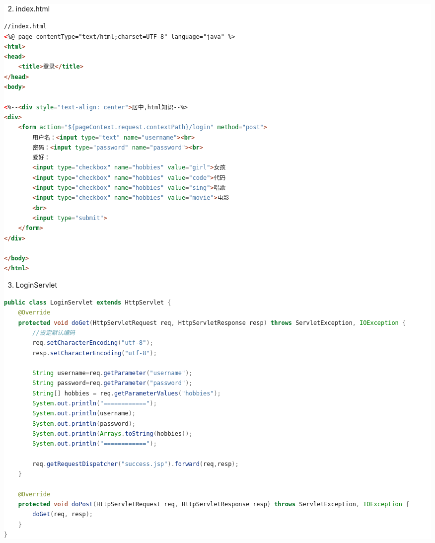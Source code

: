 2. index.html

```html
//index.html
<%@ page contentType="text/html;charset=UTF-8" language="java" %>
<html>
<head>
    <title>登录</title>
</head>
<body>

<%--<div style="text-align: center">居中,html知识--%>
<div>
    <form action="${pageContext.request.contextPath}/login" method="post">
        用户名：<input type="text" name="username"><br>
        密码：<input type="password" name="password"><br>
        爱好：
        <input type="checkbox" name="hobbies" value="girl">女孩
        <input type="checkbox" name="hobbies" value="code">代码
        <input type="checkbox" name="hobbies" value="sing">唱歌
        <input type="checkbox" name="hobbies" value="movie">电影
        <br>
        <input type="submit">
    </form>
</div>

</body>
</html>
```

3. LoginServlet

~~~java
public class LoginServlet extends HttpServlet {
    @Override
    protected void doGet(HttpServletRequest req, HttpServletResponse resp) throws ServletException, IOException {
        //设定默认编码
        req.setCharacterEncoding("utf-8");
        resp.setCharacterEncoding("utf-8");

        String username=req.getParameter("username");
        String password=req.getParameter("password");
        String[] hobbies = req.getParameterValues("hobbies");
        System.out.println("============");
        System.out.println(username);
        System.out.println(password);
        System.out.println(Arrays.toString(hobbies));
        System.out.println("============");

        req.getRequestDispatcher("success.jsp").forward(req,resp);
    }

    @Override
    protected void doPost(HttpServletRequest req, HttpServletResponse resp) throws ServletException, IOException {
        doGet(req, resp);
    }
}
~~~
